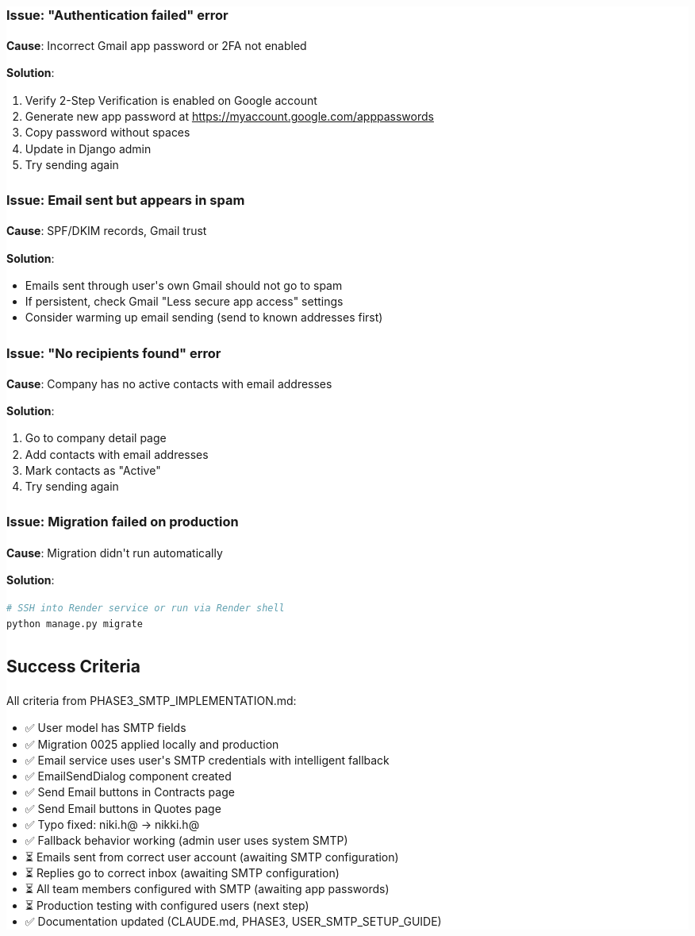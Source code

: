 ### Issue: "Authentication failed" error

**Cause**: Incorrect Gmail app password or 2FA not enabled

**Solution**:
1. Verify 2-Step Verification is enabled on Google account
2. Generate new app password at https://myaccount.google.com/apppasswords
3. Copy password without spaces
4. Update in Django admin
5. Try sending again

### Issue: Email sent but appears in spam

**Cause**: SPF/DKIM records, Gmail trust

**Solution**:
- Emails sent through user's own Gmail should not go to spam
- If persistent, check Gmail "Less secure app access" settings
- Consider warming up email sending (send to known addresses first)

### Issue: "No recipients found" error

**Cause**: Company has no active contacts with email addresses

**Solution**:
1. Go to company detail page
2. Add contacts with email addresses
3. Mark contacts as "Active"
4. Try sending again

### Issue: Migration failed on production

**Cause**: Migration didn't run automatically

**Solution**:
```bash
# SSH into Render service or run via Render shell
python manage.py migrate
```

## Success Criteria

All criteria from PHASE3_SMTP_IMPLEMENTATION.md:

- ✅ User model has SMTP fields
- ✅ Migration 0025 applied locally and production
- ✅ Email service uses user's SMTP credentials with intelligent fallback
- ✅ EmailSendDialog component created
- ✅ Send Email buttons in Contracts page
- ✅ Send Email buttons in Quotes page
- ✅ Typo fixed: niki.h@ → nikki.h@
- ✅ Fallback behavior working (admin user uses system SMTP)
- ⏳ Emails sent from correct user account (awaiting SMTP configuration)
- ⏳ Replies go to correct inbox (awaiting SMTP configuration)
- ⏳ All team members configured with SMTP (awaiting app passwords)
- ⏳ Production testing with configured users (next step)
- ✅ Documentation updated (CLAUDE.md, PHASE3, USER_SMTP_SETUP_GUIDE)
